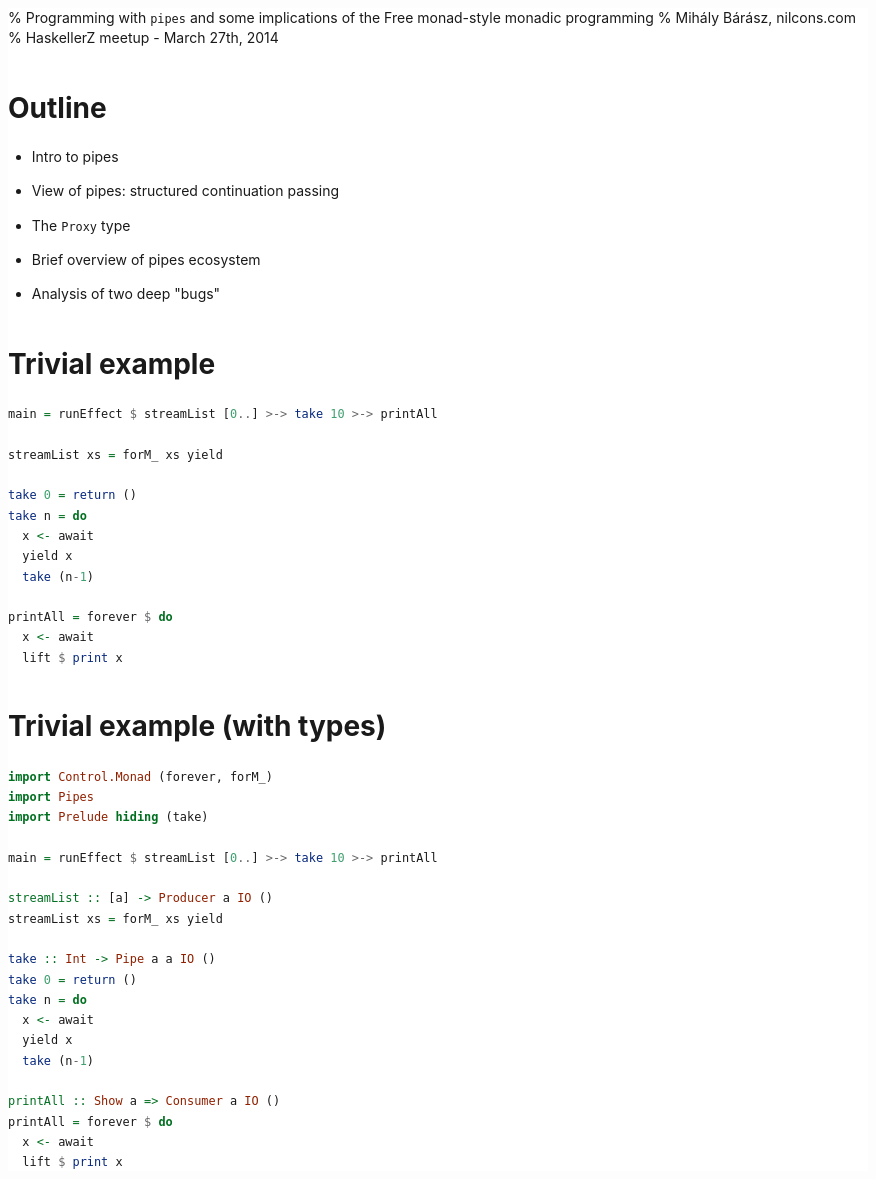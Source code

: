 % Programming with `pipes` and some implications of the Free monad-style monadic programming
% Mihály Bárász, nilcons.com
% HaskellerZ meetup - March 27th, 2014

Outline
=======

  - Intro to pipes

  - View of pipes: structured continuation passing

  - The `Proxy` type

  - Brief overview of pipes ecosystem

  - Analysis of two deep "bugs"




Trivial example
=====
~~~ haskell
main = runEffect $ streamList [0..] >-> take 10 >-> printAll

streamList xs = forM_ xs yield

take 0 = return ()
take n = do
  x <- await
  yield x
  take (n-1)

printAll = forever $ do
  x <- await
  lift $ print x
~~~

Trivial example (with types)
=====
~~~ haskell
import Control.Monad (forever, forM_)
import Pipes
import Prelude hiding (take)

main = runEffect $ streamList [0..] >-> take 10 >-> printAll

streamList :: [a] -> Producer a IO ()
streamList xs = forM_ xs yield

take :: Int -> Pipe a a IO ()
take 0 = return ()
take n = do
  x <- await
  yield x
  take (n-1)

printAll :: Show a => Consumer a IO ()
printAll = forever $ do
  x <- await
  lift $ print x
~~~
